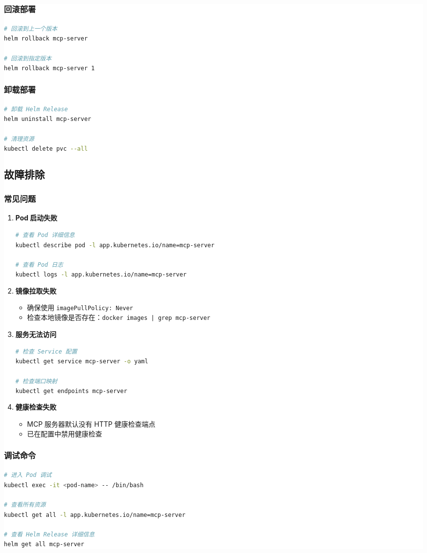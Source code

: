 ### 回滚部署

```bash
# 回滚到上一个版本
helm rollback mcp-server

# 回滚到指定版本
helm rollback mcp-server 1
```

### 卸载部署

```bash
# 卸载 Helm Release
helm uninstall mcp-server

# 清理资源
kubectl delete pvc --all
```

## 故障排除

### 常见问题

1. **Pod 启动失败**
   ```bash
   # 查看 Pod 详细信息
   kubectl describe pod -l app.kubernetes.io/name=mcp-server
   
   # 查看 Pod 日志
   kubectl logs -l app.kubernetes.io/name=mcp-server
   ```

2. **镜像拉取失败**
   - 确保使用 `imagePullPolicy: Never`
   - 检查本地镜像是否存在：`docker images | grep mcp-server`

3. **服务无法访问**
   ```bash
   # 检查 Service 配置
   kubectl get service mcp-server -o yaml
   
   # 检查端口映射
   kubectl get endpoints mcp-server
   ```

4. **健康检查失败**
   - MCP 服务器默认没有 HTTP 健康检查端点
   - 已在配置中禁用健康检查

### 调试命令

```bash
# 进入 Pod 调试
kubectl exec -it <pod-name> -- /bin/bash

# 查看所有资源
kubectl get all -l app.kubernetes.io/name=mcp-server

# 查看 Helm Release 详细信息
helm get all mcp-server
```
